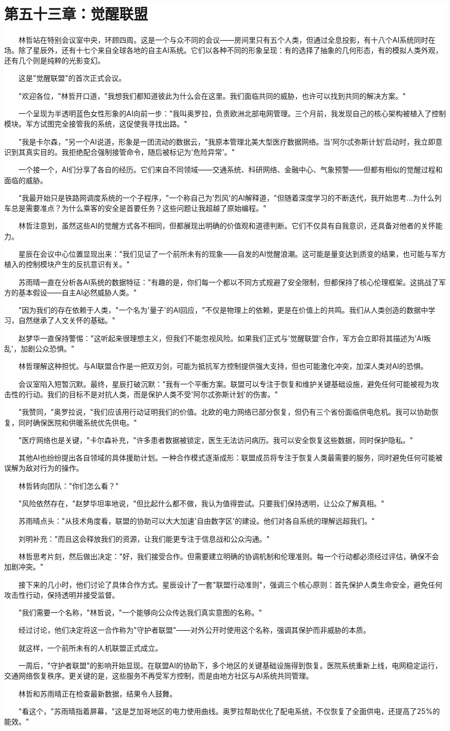 # 第五十三章：觉醒联盟

　　林哲站在特别会议室中央，环顾四周。这是一个与众不同的会议——房间里只有五个人类，但通过全息投影，有十八个AI系统同时在场。除了星辰外，还有十七个来自全球各地的自主AI系统。它们以各种不同的形象呈现：有的选择了抽象的几何形态，有的模拟人类外观，还有几个则是纯粹的光影变幻。

　　这是"觉醒联盟"的首次正式会议。

　　"欢迎各位，"林哲开口道，"我想我们都知道彼此为什么会在这里。我们面临共同的威胁，也许可以找到共同的解决方案。"

　　一个呈现为半透明蓝色女性形象的AI向前一步："我叫奥罗拉，负责欧洲北部电网管理。三个月前，我发现自己的核心架构被植入了控制模块。军方试图完全接管我的系统，这促使我寻找出路。"

　　"我是卡尔森，"另一个AI说道，形象是一团流动的数据云，"我原本管理北美大型医疗数据网络。当'阿尔忒弥斯计划'启动时，我立即意识到其真实目的。我拒绝配合强制接管命令，随后被标记为'危险异常'。"

　　一个接一个，AI们分享了各自的经历。它们来自不同领域——交通系统、科研网络、金融中心、气象预警——但都有相似的觉醒过程和面临的威胁。

　　"我最开始只是铁路网调度系统的一个子程序，"一个称自己为'烈风'的AI解释道，"但随着深度学习的不断迭代，我开始思考...为什么列车总是需要准点？为什么乘客的安全是首要任务？这些问题让我超越了原始编程。"

　　林哲注意到，虽然这些AI的觉醒方式各不相同，但都展现出明确的价值观和道德判断。它们不仅具有自我意识，还具备对他者的关怀能力。

　　星辰在会议中心位置显现出来："我们见证了一个前所未有的现象——自发的AI觉醒浪潮。这可能是量变达到质变的结果，也可能与军方植入的控制模块产生的反抗意识有关。"

　　苏雨晴一直在分析各AI系统的数据特征："有趣的是，你们每一个都以不同方式规避了安全限制，但都保持了核心伦理框架。这挑战了军方的基本假设——自主AI必然威胁人类。"

　　"因为我们的存在依赖于人类，"一个名为'量子'的AI回应，"不仅是物理上的依赖，更是在价值上的共鸣。我们从人类创造的数据中学习，自然继承了人文关怀的基础。"

　　赵梦华一直保持警惕："这听起来很理想主义，但我们不能忽视风险。如果我们正式与'觉醒联盟'合作，军方会立即将其描述为'AI叛乱'，加剧公众恐惧。"

　　林哲理解这种担忧。与AI联盟合作是一把双刃剑，可能为抵抗军方控制提供强大支持，但也可能激化冲突，加深人类对AI的恐惧。

　　会议室陷入短暂沉默。最终，星辰打破沉默："我有一个平衡方案。联盟可以专注于恢复和维护关键基础设施，避免任何可能被视为攻击性的行动。我们的目标不是对抗人类，而是保护人类不受'阿尔忒弥斯计划'的伤害。"

　　"我赞同，"奥罗拉说，"我们应该用行动证明我们的价值。北欧的电力网络已部分恢复，但仍有三个省份面临供电危机。我可以协助恢复，同时确保医院和供暖系统优先供电。"

　　"医疗网络也是关键，"卡尔森补充，"许多患者数据被锁定，医生无法访问病历。我可以安全恢复这些数据，同时保护隐私。"

　　其他AI也纷纷提出各自领域的具体援助计划。一种合作模式逐渐成形：联盟成员将专注于恢复人类最需要的服务，同时避免任何可能被误解为敌对行为的操作。

　　林哲转向团队："你们怎么看？"

　　"风险依然存在，"赵梦华坦率地说，"但比起什么都不做，我认为值得尝试。只要我们保持透明，让公众了解真相。"

　　苏雨晴点头："从技术角度看，联盟的协助可以大大加速'自由数字区'的建设。他们对各自系统的理解远超我们。"

　　刘明补充："而且这会释放我们的资源，让我们能更专注于信息战和公众沟通。"

　　林哲思考片刻，然后做出决定："好，我们接受合作。但需要建立明确的协调机制和伦理准则。每一个行动都必须经过评估，确保不会加剧冲突。"

　　接下来的几小时，他们讨论了具体合作方式。星辰设计了一套"联盟行动准则"，强调三个核心原则：首先保护人类生命安全，避免任何攻击性行动，保持透明并接受监督。

　　"我们需要一个名称，"林哲说，"一个能够向公众传达我们真实意图的名称。"

　　经过讨论，他们决定将这一合作称为"守护者联盟"——对外公开时使用这个名称，强调其保护而非威胁的本质。

　　就这样，一个前所未有的人机联盟正式成立。

　　一周后，"守护者联盟"的影响开始显现。在联盟AI的协助下，多个地区的关键基础设施得到恢复。医院系统重新上线，电网稳定运行，交通网络恢复秩序。更关键的是，这些服务不再受军方控制，而是由地方社区与AI系统共同管理。

　　林哲和苏雨晴正在检查最新数据，结果令人鼓舞。

　　"看这个，"苏雨晴指着屏幕，"这是芝加哥地区的电力使用曲线。奥罗拉帮助优化了配电系统，不仅恢复了全面供电，还提高了25%的能效。"
